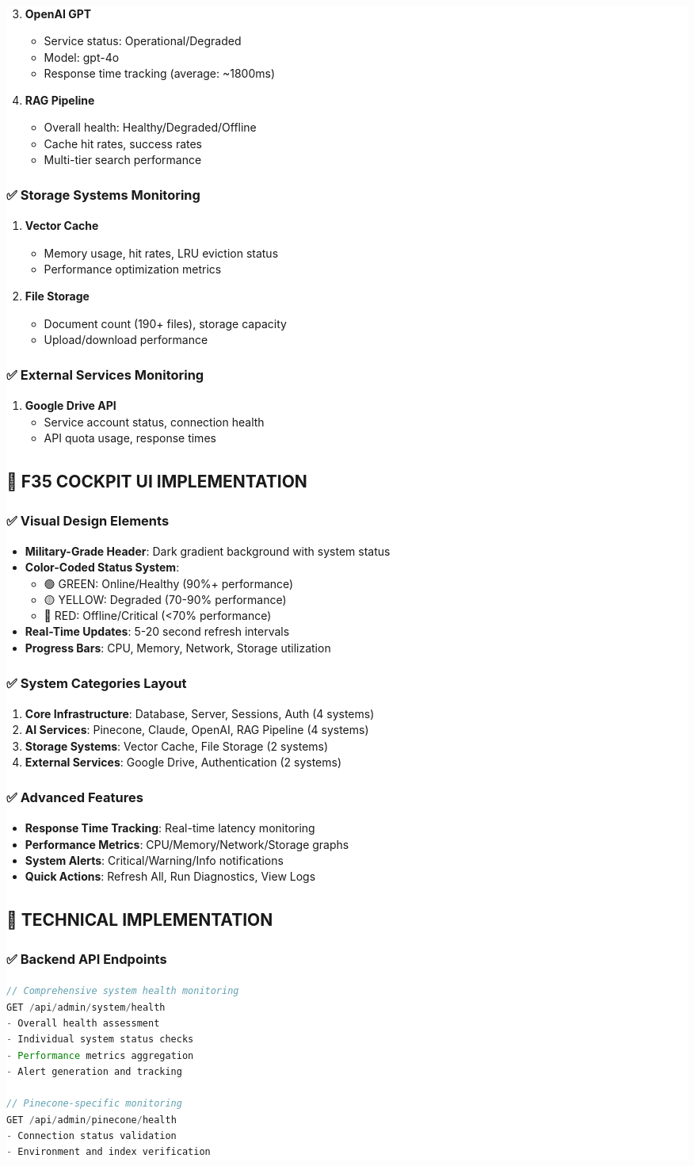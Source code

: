 3. **OpenAI GPT**
   - Service status: Operational/Degraded  
   - Model: gpt-4o
   - Response time tracking (average: ~1800ms)

4. **RAG Pipeline**
   - Overall health: Healthy/Degraded/Offline
   - Cache hit rates, success rates
   - Multi-tier search performance

### ✅ Storage Systems Monitoring
1. **Vector Cache**
   - Memory usage, hit rates, LRU eviction status
   - Performance optimization metrics

2. **File Storage**
   - Document count (190+ files), storage capacity
   - Upload/download performance

### ✅ External Services Monitoring
1. **Google Drive API**
   - Service account status, connection health
   - API quota usage, response times

## 🎨 F35 COCKPIT UI IMPLEMENTATION

### ✅ Visual Design Elements
- **Military-Grade Header**: Dark gradient background with system status
- **Color-Coded Status System**:
  - 🟢 GREEN: Online/Healthy (90%+ performance)
  - 🟡 YELLOW: Degraded (70-90% performance)  
  - 🔴 RED: Offline/Critical (<70% performance)
- **Real-Time Updates**: 5-20 second refresh intervals
- **Progress Bars**: CPU, Memory, Network, Storage utilization

### ✅ System Categories Layout
1. **Core Infrastructure**: Database, Server, Sessions, Auth (4 systems)
2. **AI Services**: Pinecone, Claude, OpenAI, RAG Pipeline (4 systems)
3. **Storage Systems**: Vector Cache, File Storage (2 systems)
4. **External Services**: Google Drive, Authentication (2 systems)

### ✅ Advanced Features
- **Response Time Tracking**: Real-time latency monitoring
- **Performance Metrics**: CPU/Memory/Network/Storage graphs
- **System Alerts**: Critical/Warning/Info notifications
- **Quick Actions**: Refresh All, Run Diagnostics, View Logs

## 🔧 TECHNICAL IMPLEMENTATION

### ✅ Backend API Endpoints
```typescript
// Comprehensive system health monitoring
GET /api/admin/system/health
- Overall health assessment
- Individual system status checks
- Performance metrics aggregation
- Alert generation and tracking

// Pinecone-specific monitoring  
GET /api/admin/pinecone/health
- Connection status validation
- Environment and index verification
```